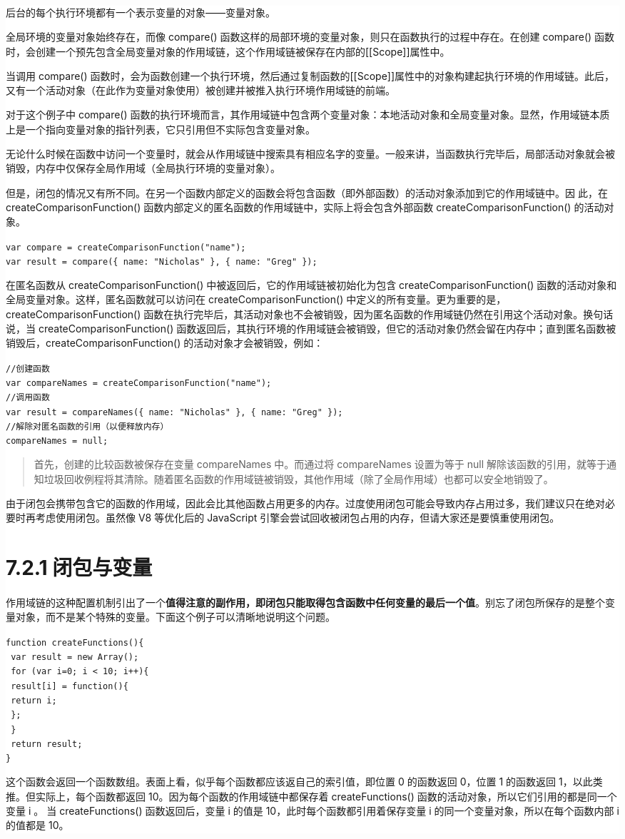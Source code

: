 后台的每个执行环境都有一个表示变量的对象——变量对象。

全局环境的变量对象始终存在，而像 compare() 函数这样的局部环境的变量对象，则只在函数执行的过程中存在。在创建 compare() 函数时，会创建一个预先包含全局变量对象的作用域链，这个作用域链被保存在内部的[[Scope]]属性中。

当调用 compare() 函数时，会为函数创建一个执行环境，然后通过复制函数的[[Scope]]属性中的对象构建起执行环境的作用域链。此后，又有一个活动对象（在此作为变量对象使用）被创建并被推入执行环境作用域链的前端。

对于这个例子中 compare() 函数的执行环境而言，其作用域链中包含两个变量对象：本地活动对象和全局变量对象。显然，作用域链本质上是一个指向变量对象的指针列表，它只引用但不实际包含变量对象。

无论什么时候在函数中访问一个变量时，就会从作用域链中搜索具有相应名字的变量。一般来讲，当函数执行完毕后，局部活动对象就会被销毁，内存中仅保存全局作用域（全局执行环境的变量对象）。

但是，闭包的情况又有所不同。在另一个函数内部定义的函数会将包含函数（即外部函数）的活动对象添加到它的作用域链中。因
此，在 createComparisonFunction() 函数内部定义的匿名函数的作用域链中，实际上将会包含外部函数 createComparisonFunction() 的活动对象。

```
var compare = createComparisonFunction("name");
var result = compare({ name: "Nicholas" }, { name: "Greg" });
```

在匿名函数从 createComparisonFunction() 中被返回后，它的作用域链被初始化为包含 createComparisonFunction() 函数的活动对象和全局变量对象。这样，匿名函数就可以访问在 createComparisonFunction() 中定义的所有变量。更为重要的是，createComparisonFunction() 函数在执行完毕后，其活动对象也不会被销毁，因为匿名函数的作用域链仍然在引用这个活动对象。换句话说，当 createComparisonFunction() 函数返回后，其执行环境的作用域链会被销毁，但它的活动对象仍然会留在内存中；直到匿名函数被销毁后，createComparisonFunction() 的活动对象才会被销毁，例如：

```
//创建函数
var compareNames = createComparisonFunction("name");
//调用函数
var result = compareNames({ name: "Nicholas" }, { name: "Greg" });
//解除对匿名函数的引用（以便释放内存）
compareNames = null;
```

> 首先，创建的比较函数被保存在变量 compareNames 中。而通过将 compareNames 设置为等于 null 解除该函数的引用，就等于通知垃圾回收例程将其清除。随着匿名函数的作用域链被销毁，其他作用域（除了全局作用域）也都可以安全地销毁了。

由于闭包会携带包含它的函数的作用域，因此会比其他函数占用更多的内存。过度使用闭包可能会导致内存占用过多，我们建议只在绝对必要时再考虑使用闭包。虽然像 V8 等优化后的 JavaScript 引擎会尝试回收被闭包占用的内存，但请大家还是要慎重使用闭包。

# 7.2.1 闭包与变量

作用域链的这种配置机制引出了一个**值得注意的副作用，即闭包只能取得包含函数中任何变量的最后一个值**。别忘了闭包所保存的是整个变量对象，而不是某个特殊的变量。下面这个例子可以清晰地说明这个问题。

```
function createFunctions(){
 var result = new Array();
 for (var i=0; i < 10; i++){
 result[i] = function(){
 return i;
 };
 }
 return result;
}
```

这个函数会返回一个函数数组。表面上看，似乎每个函数都应该返自己的索引值，即位置 0 的函数返回 0，位置 1 的函数返回 1，以此类推。但实际上，每个函数都返回 10。因为每个函数的作用域链中都保存着 createFunctions() 函数的活动对象，所以它们引用的都是同一个变量 i 。 当 createFunctions() 函数返回后，变量 i 的值是 10，此时每个函数都引用着保存变量 i 的同一个变量对象，所以在每个函数内部 i 的值都是 10。
